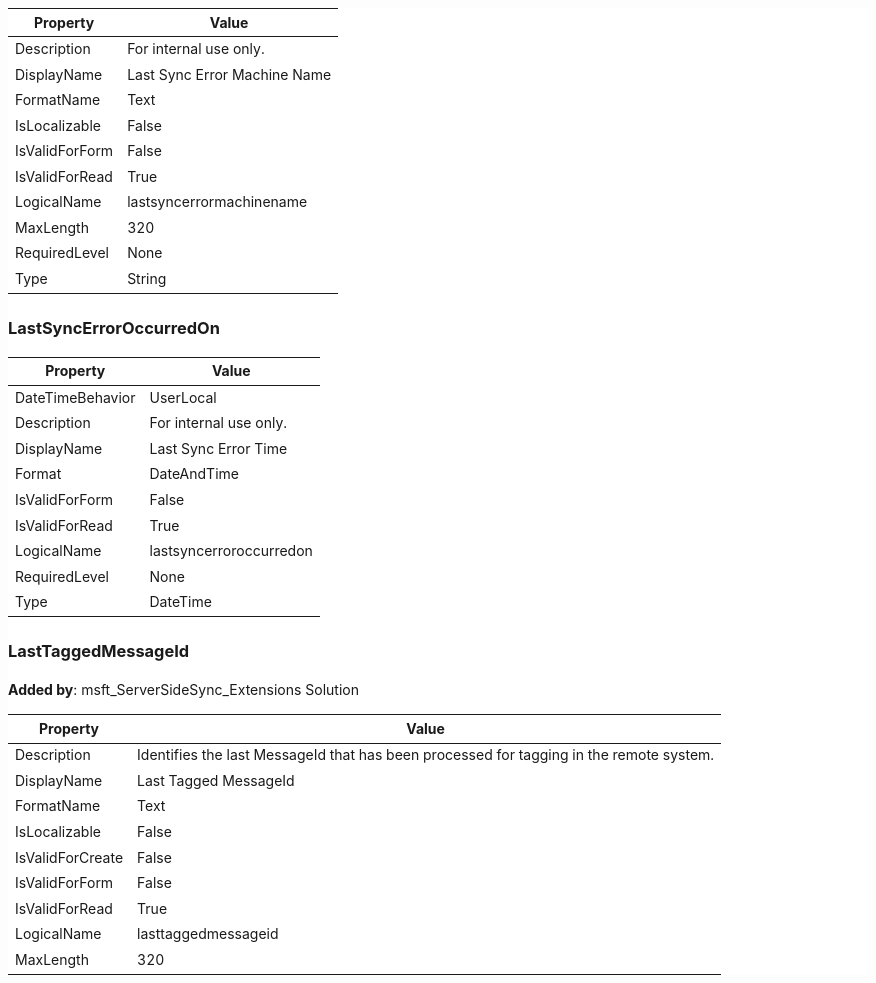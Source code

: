 |Property|Value|
|--------|-----|
|Description|For internal use only.|
|DisplayName|Last Sync Error Machine Name|
|FormatName|Text|
|IsLocalizable|False|
|IsValidForForm|False|
|IsValidForRead|True|
|LogicalName|lastsyncerrormachinename|
|MaxLength|320|
|RequiredLevel|None|
|Type|String|


### <a name="BKMK_LastSyncErrorOccurredOn"></a> LastSyncErrorOccurredOn

|Property|Value|
|--------|-----|
|DateTimeBehavior|UserLocal|
|Description|For internal use only.|
|DisplayName|Last Sync Error Time|
|Format|DateAndTime|
|IsValidForForm|False|
|IsValidForRead|True|
|LogicalName|lastsyncerroroccurredon|
|RequiredLevel|None|
|Type|DateTime|


### <a name="BKMK_LastTaggedMessageId"></a> LastTaggedMessageId

**Added by**: msft_ServerSideSync_Extensions Solution

|Property|Value|
|--------|-----|
|Description|Identifies the last MessageId that has been processed for tagging in the remote system.|
|DisplayName|Last Tagged MessageId|
|FormatName|Text|
|IsLocalizable|False|
|IsValidForCreate|False|
|IsValidForForm|False|
|IsValidForRead|True|
|LogicalName|lasttaggedmessageid|
|MaxLength|320|